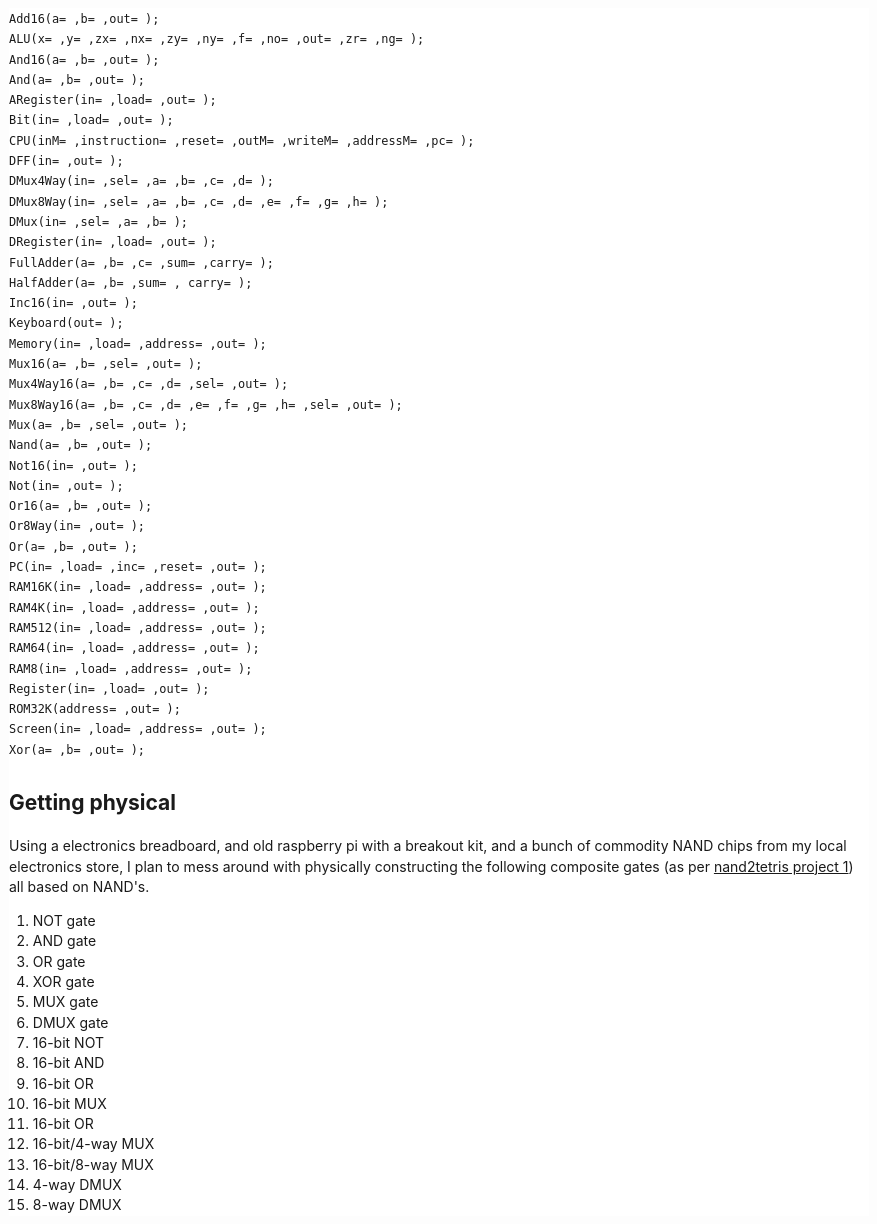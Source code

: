     Add16(a= ,b= ,out= ); 
    ALU(x= ,y= ,zx= ,nx= ,zy= ,ny= ,f= ,no= ,out= ,zr= ,ng= ); 
    And16(a= ,b= ,out= ); 
    And(a= ,b= ,out= ); 
    ARegister(in= ,load= ,out= ); 
    Bit(in= ,load= ,out= ); 
    CPU(inM= ,instruction= ,reset= ,outM= ,writeM= ,addressM= ,pc= ); 
    DFF(in= ,out= ); 
    DMux4Way(in= ,sel= ,a= ,b= ,c= ,d= ); 
    DMux8Way(in= ,sel= ,a= ,b= ,c= ,d= ,e= ,f= ,g= ,h= ); 
    DMux(in= ,sel= ,a= ,b= ); 
    DRegister(in= ,load= ,out= ); 
    FullAdder(a= ,b= ,c= ,sum= ,carry= );  
    HalfAdder(a= ,b= ,sum= , carry= ); 
    Inc16(in= ,out= ); 
    Keyboard(out= ); 
    Memory(in= ,load= ,address= ,out= ); 
    Mux16(a= ,b= ,sel= ,out= ); 
    Mux4Way16(a= ,b= ,c= ,d= ,sel= ,out= ); 
    Mux8Way16(a= ,b= ,c= ,d= ,e= ,f= ,g= ,h= ,sel= ,out= ); 
    Mux(a= ,b= ,sel= ,out= ); 
    Nand(a= ,b= ,out= ); 
    Not16(in= ,out= ); 
    Not(in= ,out= ); 
    Or16(a= ,b= ,out= ); 
    Or8Way(in= ,out= ); 
    Or(a= ,b= ,out= ); 
    PC(in= ,load= ,inc= ,reset= ,out= ); 
    RAM16K(in= ,load= ,address= ,out= ); 
    RAM4K(in= ,load= ,address= ,out= ); 
    RAM512(in= ,load= ,address= ,out= ); 
    RAM64(in= ,load= ,address= ,out= ); 
    RAM8(in= ,load= ,address= ,out= ); 
    Register(in= ,load= ,out= ); 
    ROM32K(address= ,out= ); 
    Screen(in= ,load= ,address= ,out= ); 
    Xor(a= ,b= ,out= ); 


## Getting physical ##

Using a electronics breadboard, and old raspberry pi with a breakout kit, and a bunch of commodity NAND chips from my local electronics store, I plan to mess around with physically constructing the following composite gates (as per [nand2tetris project 1](http://nand2tetris.org/01.php)) all based on NAND's.

1. NOT gate
1. AND gate
1. OR gate
1. XOR gate
1. MUX gate
1. DMUX gate
1. 16-bit NOT
1. 16-bit AND
1. 16-bit OR
1. 16-bit MUX
1. 16-bit OR
1. 16-bit/4-way MUX
1. 16-bit/8-way MUX
1. 4-way DMUX
1. 8-way DMUX
